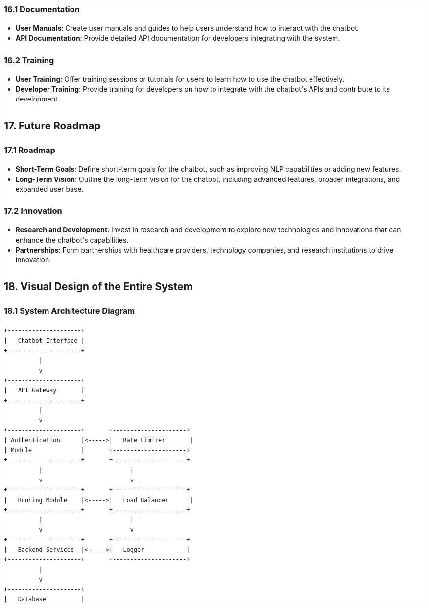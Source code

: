 ### 16.1 Documentation

- **User Manuals**: Create user manuals and guides to help users understand how to interact with the chatbot.
- **API Documentation**: Provide detailed API documentation for developers integrating with the system.

### 16.2 Training

- **User Training**: Offer training sessions or tutorials for users to learn how to use the chatbot effectively.
- **Developer Training**: Provide training for developers on how to integrate with the chatbot's APIs and contribute to its development.

## 17. Future Roadmap

### 17.1 Roadmap

- **Short-Term Goals**: Define short-term goals for the chatbot, such as improving NLP capabilities or adding new features.
- **Long-Term Vision**: Outline the long-term vision for the chatbot, including advanced features, broader integrations, and expanded user base.

### 17.2 Innovation

- **Research and Development**: Invest in research and development to explore new technologies and innovations that can enhance the chatbot's capabilities.
- **Partnerships**: Form partnerships with healthcare providers, technology companies, and research institutions to drive innovation.

## 18. Visual Design of the Entire System

### 18.1 System Architecture Diagram

```plaintext
+---------------------+
|   Chatbot Interface |
+---------------------+
          |
          v
+---------------------+
|   API Gateway       |
+---------------------+
          |
          v
+---------------------+       +---------------------+
| Authentication      |<----->|   Rate Limiter       |
| Module              |       +---------------------+
+---------------------+       +---------------------+
          |                         |
          v                         v
+---------------------+       +---------------------+
|   Routing Module    |<----->|   Load Balancer      |
+---------------------+       +---------------------+
          |                         |
          v                         v
+---------------------+       +---------------------+
|   Backend Services  |<----->|   Logger            |
+---------------------+       +---------------------+
          |
          v
+---------------------+
|   Database          |
```